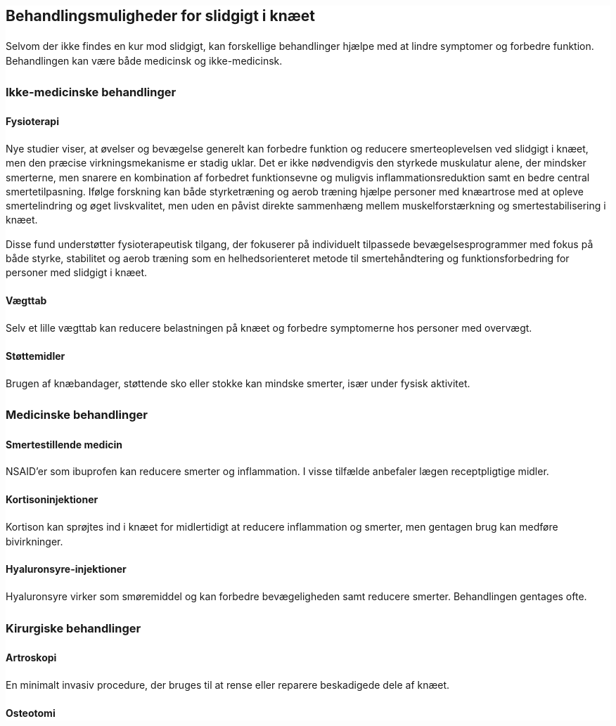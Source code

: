 ## Behandlingsmuligheder for slidgigt i knæet

Selvom der ikke findes en kur mod slidgigt, kan forskellige behandlinger hjælpe med at lindre symptomer og forbedre funktion. Behandlingen kan være både medicinsk og ikke-medicinsk.

### Ikke-medicinske behandlinger

#### Fysioterapi

Nye studier viser, at øvelser og bevægelse generelt kan forbedre funktion og reducere smerteoplevelsen ved slidgigt i knæet, men den præcise virkningsmekanisme er stadig uklar. Det er ikke nødvendigvis den styrkede muskulatur alene, der mindsker smerterne, men snarere en kombination af forbedret funktionsevne og muligvis inflammationsreduktion samt en bedre central smertetilpasning. Ifølge forskning kan både styrketræning og aerob træning hjælpe personer med knæartrose med at opleve smertelindring og øget livskvalitet, men uden en påvist direkte sammenhæng mellem muskelforstærkning og smertestabilisering i knæet.

Disse fund understøtter fysioterapeutisk tilgang, der fokuserer på individuelt tilpassede bevægelsesprogrammer med fokus på både styrke, stabilitet og aerob træning som en helhedsorienteret metode til smertehåndtering og funktionsforbedring for personer med slidgigt i knæet.

#### Vægttab

Selv et lille vægttab kan reducere belastningen på knæet og forbedre symptomerne hos personer med overvægt.

#### Støttemidler

Brugen af knæbandager, støttende sko eller stokke kan mindske smerter, især under fysisk aktivitet.

### Medicinske behandlinger

#### Smertestillende medicin

NSAID’er som ibuprofen kan reducere smerter og inflammation. I visse tilfælde anbefaler lægen receptpligtige midler.

#### Kortisoninjektioner

Kortison kan sprøjtes ind i knæet for midlertidigt at reducere inflammation og smerter, men gentagen brug kan medføre bivirkninger.

#### Hyaluronsyre-injektioner

Hyaluronsyre virker som smøremiddel og kan forbedre bevægeligheden samt reducere smerter. Behandlingen gentages ofte.

### Kirurgiske behandlinger

#### Artroskopi

En minimalt invasiv procedure, der bruges til at rense eller reparere beskadigede dele af knæet.

#### Osteotomi
